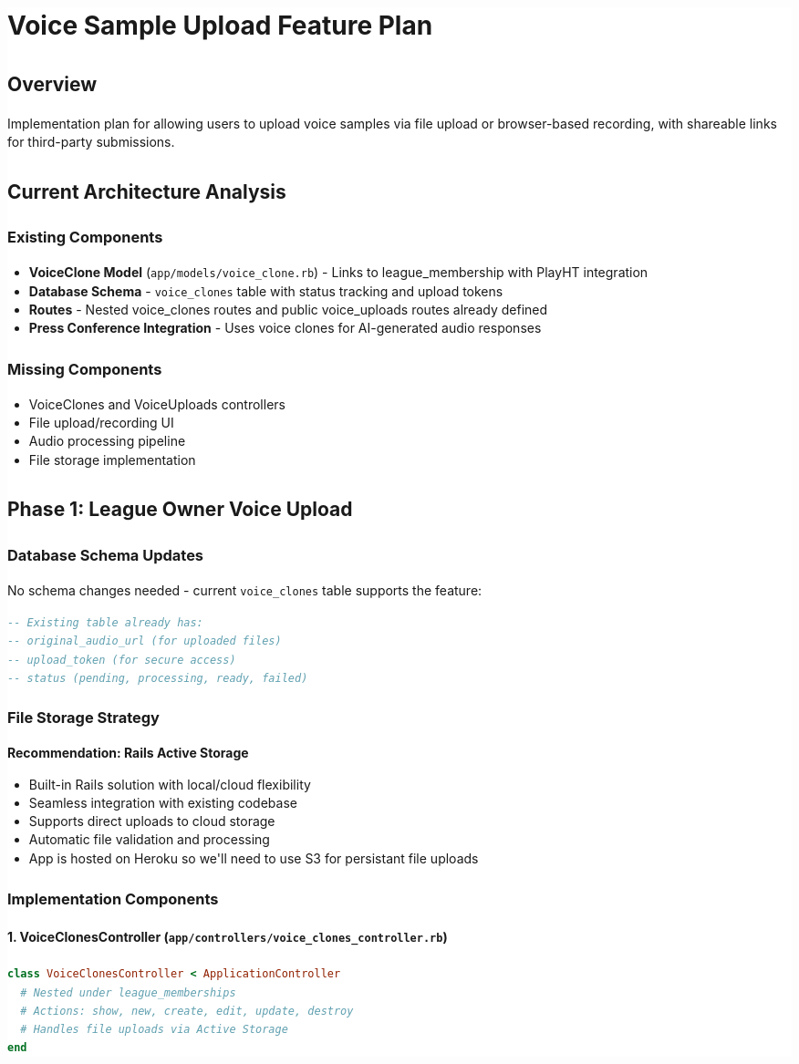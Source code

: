 # Voice Sample Upload Feature Plan

## Overview
Implementation plan for allowing users to upload voice samples via file upload or browser-based recording, with shareable links for third-party submissions.

## Current Architecture Analysis

### Existing Components
- **VoiceClone Model** (`app/models/voice_clone.rb`) - Links to league_membership with PlayHT integration
- **Database Schema** - `voice_clones` table with status tracking and upload tokens
- **Routes** - Nested voice_clones routes and public voice_uploads routes already defined
- **Press Conference Integration** - Uses voice clones for AI-generated audio responses

### Missing Components
- VoiceClones and VoiceUploads controllers
- File upload/recording UI
- Audio processing pipeline
- File storage implementation

## Phase 1: League Owner Voice Upload

### Database Schema Updates
No schema changes needed - current `voice_clones` table supports the feature:
```sql
-- Existing table already has:
-- original_audio_url (for uploaded files)
-- upload_token (for secure access)
-- status (pending, processing, ready, failed)
```

### File Storage Strategy
**Recommendation: Rails Active Storage**
- Built-in Rails solution with local/cloud flexibility
- Seamless integration with existing codebase
- Supports direct uploads to cloud storage
- Automatic file validation and processing
- App is hosted on Heroku so we'll need to use S3 for persistant file uploads

### Implementation Components

#### 1. VoiceClonesController (`app/controllers/voice_clones_controller.rb`)
```ruby
class VoiceClonesController < ApplicationController
  # Nested under league_memberships
  # Actions: show, new, create, edit, update, destroy
  # Handles file uploads via Active Storage
end
```
